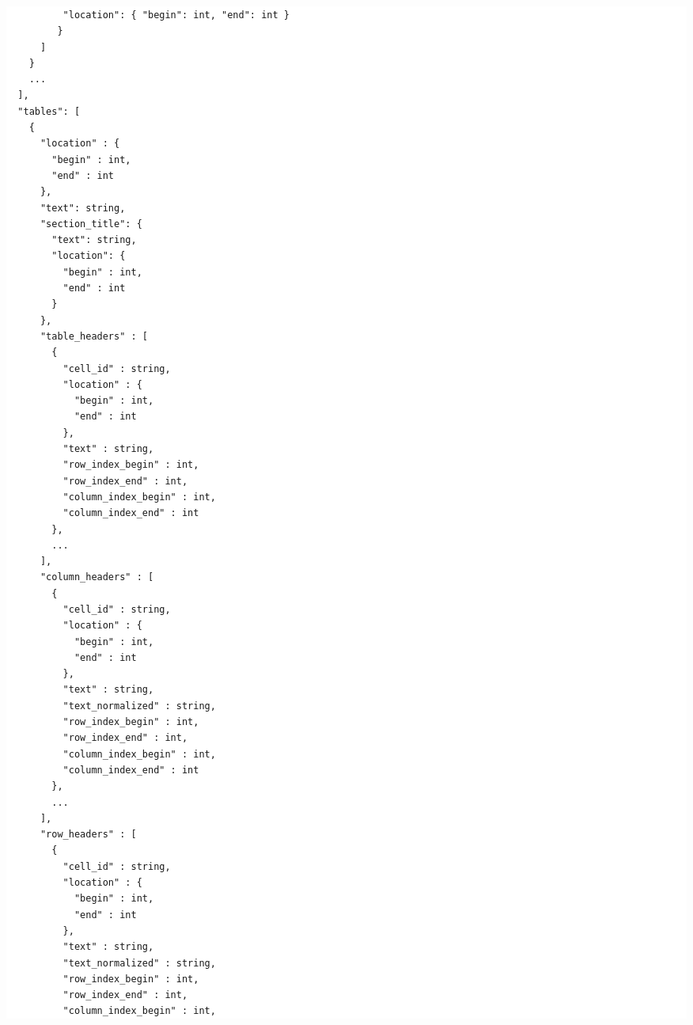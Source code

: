```
          "location": { "begin": int, "end": int }
         }
      ]
    }
    ...
  ],
  "tables": [
    {
      "location" : {
        "begin" : int,
        "end" : int
      },
      "text": string,
      "section_title": {
        "text": string,
        "location": {
          "begin" : int,
          "end" : int
        }
      },
      "table_headers" : [
        {
          "cell_id" : string,
          "location" : {
            "begin" : int,
            "end" : int
          },
          "text" : string,
          "row_index_begin" : int,
          "row_index_end" : int,
          "column_index_begin" : int,
          "column_index_end" : int
        },
        ...
      ],
      "column_headers" : [
        {
          "cell_id" : string,
          "location" : {
            "begin" : int,
            "end" : int
          },
          "text" : string,
          "text_normalized" : string,
          "row_index_begin" : int,
          "row_index_end" : int,
          "column_index_begin" : int,
          "column_index_end" : int
        },
        ...
      ],
      "row_headers" : [
        {
          "cell_id" : string,
          "location" : {
            "begin" : int,
            "end" : int
          },
          "text" : string,
          "text_normalized" : string,
          "row_index_begin" : int,
          "row_index_end" : int,
          "column_index_begin" : int,
```